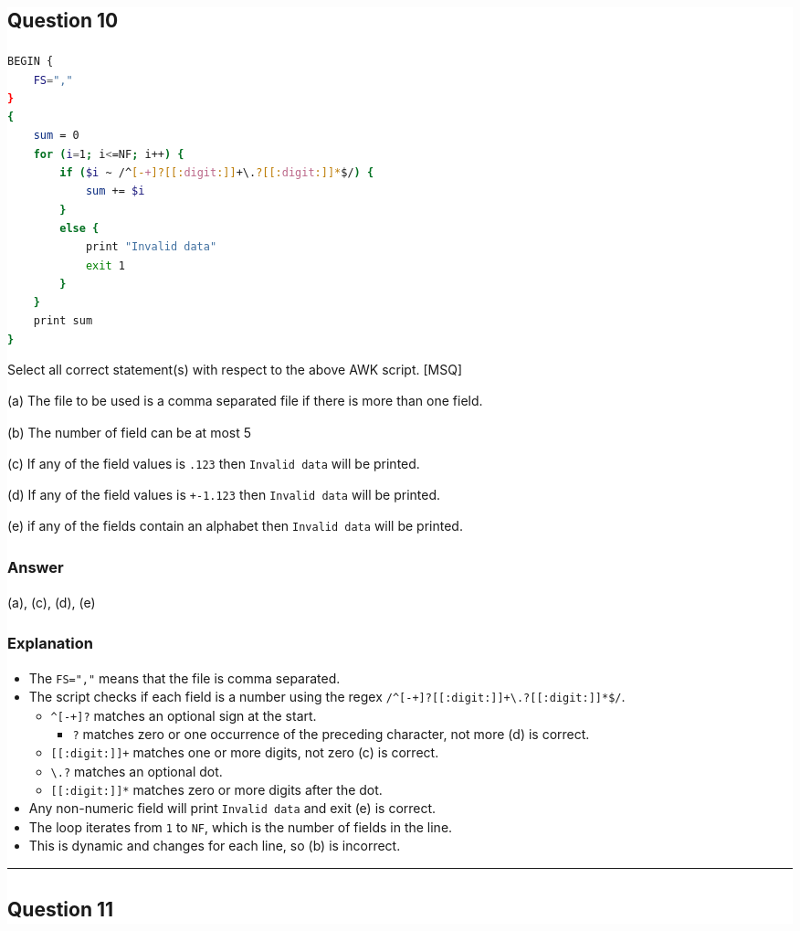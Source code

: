 
## Question 10

```bash
BEGIN {
    FS=","
}
{
    sum = 0
    for (i=1; i<=NF; i++) {
        if ($i ~ /^[-+]?[[:digit:]]+\.?[[:digit:]]*$/) {
            sum += $i
        }
        else {
            print "Invalid data"
            exit 1
        }
    }
    print sum
}
```

Select all correct statement(s) with respect to the above AWK script. [MSQ]

(a) The file to be used is a comma separated file if there is more than one field.

(b) The number of field can be at most 5

(c) If any of the field values is `.123` then `Invalid data` will be printed.

(d) If any of the field values is `+-1.123` then `Invalid data` will be printed.

(e) if any of the fields contain an alphabet then `Invalid data` will be printed.

### Answer

(a), (c), (d), (e)

### Explanation

- The `FS=","` means that the file is comma separated.
- The script checks if each field is a number using the regex `/^[-+]?[[:digit:]]+\.?[[:digit:]]*$/`.
  - `^[-+]?` matches an optional sign at the start.
    - `?` matches zero or one occurrence of the preceding character, not more (d) is correct.
  - `[[:digit:]]+` matches one or more digits, not zero (c) is correct.
  - `\.?` matches an optional dot.
  - `[[:digit:]]*` matches zero or more digits after the dot.
- Any non-numeric field will print `Invalid data` and exit (e) is correct.
- The loop iterates from `1` to `NF`, which is the number of fields in the line.
- This is dynamic and changes for each line, so (b) is incorrect.

---

## Question 11

